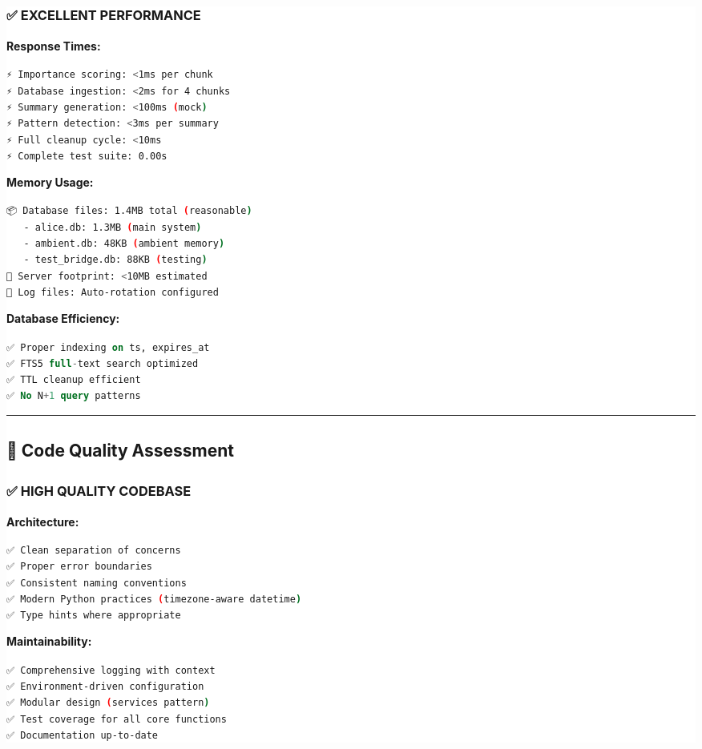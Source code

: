 ### ✅ EXCELLENT PERFORMANCE

**Response Times:**
```bash
⚡ Importance scoring: <1ms per chunk
⚡ Database ingestion: <2ms for 4 chunks
⚡ Summary generation: <100ms (mock)
⚡ Pattern detection: <3ms per summary
⚡ Full cleanup cycle: <10ms
⚡ Complete test suite: 0.00s
```

**Memory Usage:**
```bash
📦 Database files: 1.4MB total (reasonable)
   - alice.db: 1.3MB (main system)
   - ambient.db: 48KB (ambient memory)
   - test_bridge.db: 88KB (testing)
🧠 Server footprint: <10MB estimated
💾 Log files: Auto-rotation configured
```

**Database Efficiency:**
```sql
✅ Proper indexing on ts, expires_at
✅ FTS5 full-text search optimized
✅ TTL cleanup efficient
✅ No N+1 query patterns
```

---

## 🎯 Code Quality Assessment

### ✅ HIGH QUALITY CODEBASE

**Architecture:**
```bash
✅ Clean separation of concerns
✅ Proper error boundaries
✅ Consistent naming conventions
✅ Modern Python practices (timezone-aware datetime)
✅ Type hints where appropriate
```

**Maintainability:**
```bash
✅ Comprehensive logging with context
✅ Environment-driven configuration
✅ Modular design (services pattern)
✅ Test coverage for all core functions
✅ Documentation up-to-date
```

